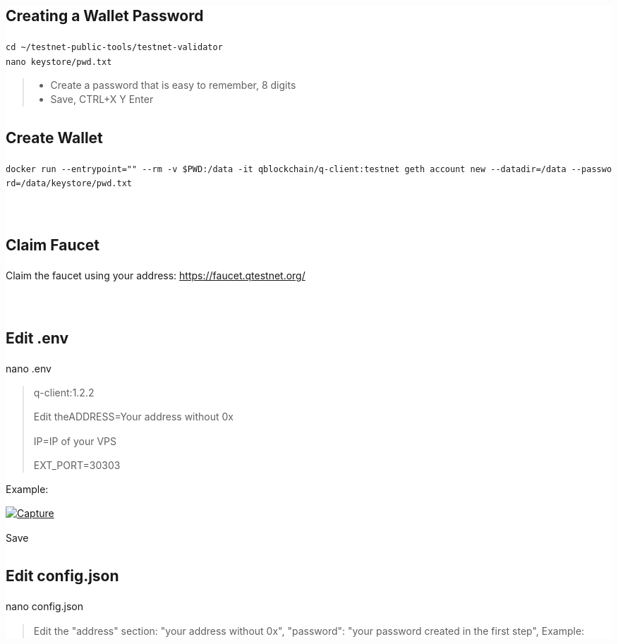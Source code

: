 ## Creating a Wallet Password

```
cd ~/testnet-public-tools/testnet-validator
nano keystore/pwd.txt
```

> * Create a password that is easy to remember, 8 digits
> * Save, CTRL+X Y Enter

## Create Wallet

```
docker run --entrypoint="" --rm -v $PWD:/data -it qblockchain/q-client:testnet geth account new --datadir=/data --password=/data/keystore/pwd.txt
```

<figure><img src="https://580801350-files.gitbook.io/~/files/v0/b/gitbook-x-prod.appspot.com/o/spaces%2FyjqqGlG6vZEVZjseIV1U%2Fuploads%2FxtMzhzWyqteU5sr4utgl%2FScreenshot_1.png?alt=media&#x26;token=214e86ec-3c8c-4219-9f1a-5d569d9f3c9a" alt=""><figcaption></figcaption></figure>

## Claim Faucet <a href="#claim-faucet" id="claim-faucet"></a>

Claim the faucet using your address: https://faucet.qtestnet.org/

<figure><img src="https://580801350-files.gitbook.io/~/files/v0/b/gitbook-x-prod.appspot.com/o/spaces%2FyjqqGlG6vZEVZjseIV1U%2Fuploads%2FvQKStaT0SRuLqpZTXxCg%2FScreenshot_3.png?alt=media&#x26;token=10fa6577-5745-4358-a16f-d8051191ba0f" alt=""><figcaption></figcaption></figure>


## Edit .env <a href="#edit-.env" id="edit-.env"></a>

nano .env
>q-client:1.2.2
>
> Edit theADDRESS=Your address without 0x&#x20;
>
> IP=IP of your VPS
>
> EXT_PORT=30303
>

Example:

<a href="https://imgbb.com/"><img src="https://i.ibb.co/8jQ6ygh/Capture.jpg" alt="Capture" border="0" /></a>

Save

## Edit config.json <a href="#edit-config.json" id="edit-config.json"></a>

nano config.json

> Edit the "address" section: "your address without 0x", "password": "your password created in the first step", Example:
